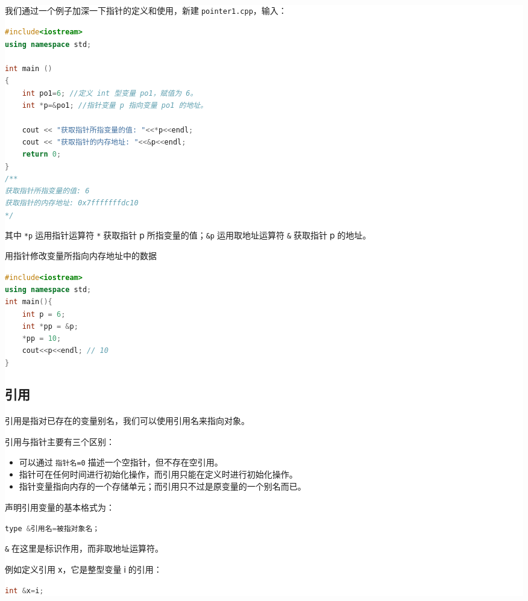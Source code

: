 我们通过一个例子加深一下指针的定义和使用，新建 `pointer1.cpp`，输入：

```c++
#include<iostream>
using namespace std;

int main ()
{
    int po1=6; //定义 int 型变量 po1，赋值为 6。
    int *p=&po1; //指针变量 p 指向变量 po1 的地址。

    cout << "获取指针所指变量的值: "<<*p<<endl;
    cout << "获取指针的内存地址: "<<&p<<endl;
    return 0;
}
/**
获取指针所指变量的值: 6
获取指针的内存地址: 0x7fffffffdc10
*/
```

其中 `*p` 运用指针运算符 `*` 获取指针 p 所指变量的值；`&p` 运用取地址运算符 `&` 获取指针 p 的地址。

用指针修改变量所指向内存地址中的数据

```cpp
#include<iostream>
using namespace std;
int main(){
    int p = 6;
    int *pp = &p;
    *pp = 10;
    cout<<p<<endl; // 10
}
```

## 引用

引用是指对已存在的变量别名，我们可以使用引用名来指向对象。

引用与指针主要有三个区别：

- 可以通过 `指针名=0` 描述一个空指针，但不存在空引用。
- 指针可在任何时间进行初始化操作，而引用只能在定义时进行初始化操作。
- 指针变量指向内存的一个存储单元；而引用只不过是原变量的一个别名而已。

声明引用变量的基本格式为：

```c++
type &引用名=被指对象名；
```

`&` 在这里是标识作用，而非取地址运算符。

例如定义引用 x，它是整型变量 i 的引用：

```c++
int &x=i;
```
